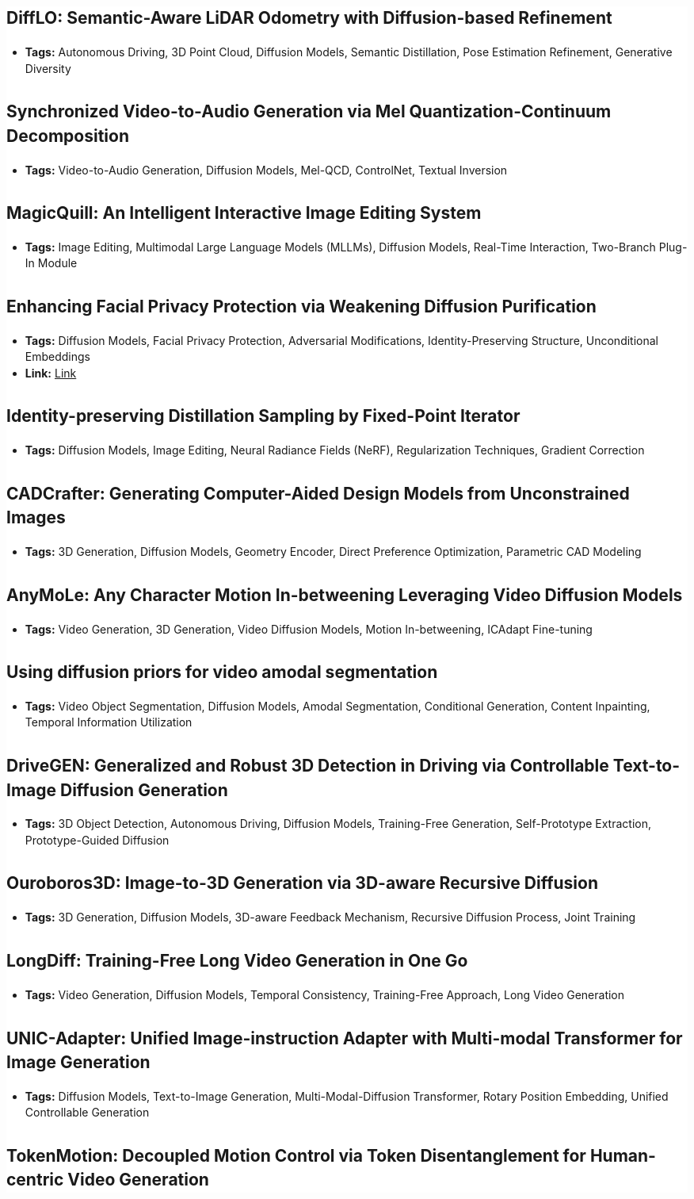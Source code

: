 ## DiffLO: Semantic-Aware LiDAR Odometry with Diffusion-based Refinement
- **Tags:** Autonomous Driving, 3D Point Cloud, Diffusion Models, Semantic Distillation, Pose Estimation Refinement, Generative Diversity
## Synchronized Video-to-Audio Generation via Mel Quantization-Continuum Decomposition
- **Tags:** Video-to-Audio Generation, Diffusion Models, Mel-QCD, ControlNet, Textual Inversion
## MagicQuill: An Intelligent Interactive Image Editing System
- **Tags:** Image Editing, Multimodal Large Language Models (MLLMs), Diffusion Models, Real-Time Interaction, Two-Branch Plug-In Module
## Enhancing Facial Privacy Protection via Weakening Diffusion Purification
- **Tags:** Diffusion Models, Facial Privacy Protection, Adversarial Modifications, Identity-Preserving Structure, Unconditional Embeddings
- **Link:** [Link](https://github.com/parham1998/Facial-Privacy-Protection)

## Identity-preserving Distillation Sampling by Fixed-Point Iterator
- **Tags:** Diffusion Models, Image Editing, Neural Radiance Fields (NeRF), Regularization Techniques, Gradient Correction
## CADCrafter: Generating Computer-Aided Design Models from Unconstrained Images
- **Tags:** 3D Generation, Diffusion Models, Geometry Encoder, Direct Preference Optimization, Parametric CAD Modeling
## AnyMoLe: Any Character Motion In-betweening Leveraging Video Diffusion Models
- **Tags:** Video Generation, 3D Generation, Video Diffusion Models, Motion In-betweening, ICAdapt Fine-tuning
## Using diffusion priors for video amodal segmentation
- **Tags:** Video Object Segmentation, Diffusion Models, Amodal Segmentation, Conditional Generation, Content Inpainting, Temporal Information Utilization
## DriveGEN: Generalized and Robust 3D Detection in Driving via Controllable Text-to-Image Diffusion Generation
- **Tags:** 3D Object Detection, Autonomous Driving, Diffusion Models, Training-Free Generation, Self-Prototype Extraction, Prototype-Guided Diffusion
## Ouroboros3D: Image-to-3D Generation via 3D-aware Recursive Diffusion
- **Tags:** 3D Generation, Diffusion Models, 3D-aware Feedback Mechanism, Recursive Diffusion Process, Joint Training
## LongDiff: Training-Free Long Video Generation in One Go
- **Tags:** Video Generation, Diffusion Models, Temporal Consistency, Training-Free Approach, Long Video Generation
## UNIC-Adapter: Unified Image-instruction Adapter with Multi-modal Transformer for Image Generation
- **Tags:** Diffusion Models, Text-to-Image Generation, Multi-Modal-Diffusion Transformer, Rotary Position Embedding, Unified Controllable Generation
## TokenMotion: Decoupled Motion Control via Token Disentanglement for Human-centric Video Generation